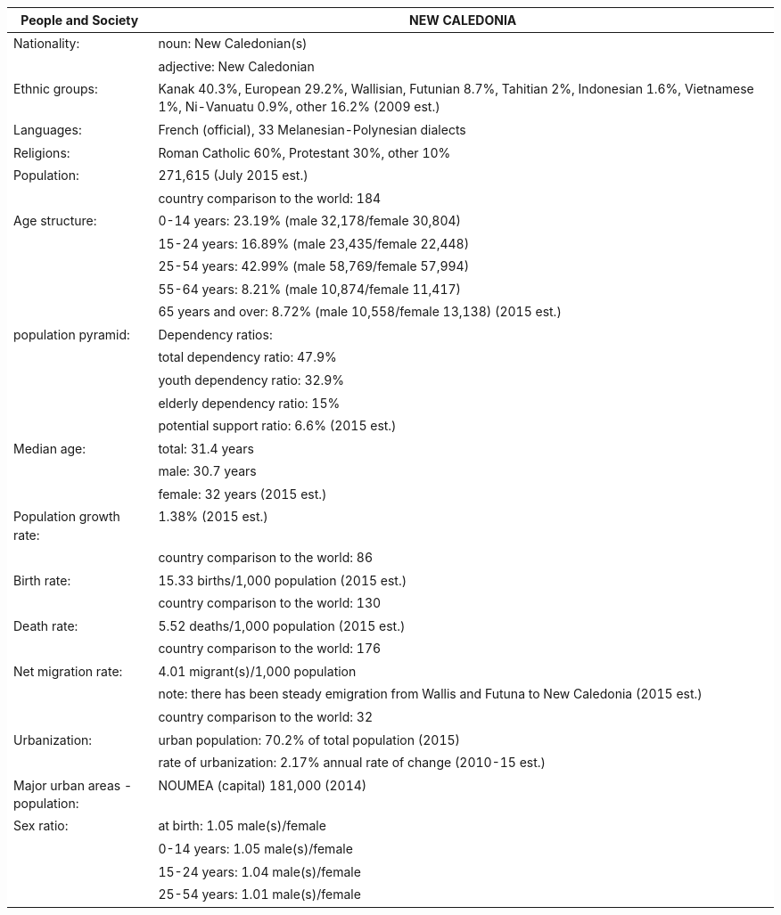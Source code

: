 | People and Society | NEW CALEDONIA |
| --- | --- |
| Nationality: | noun: New Caledonian(s) |
| | adjective: New Caledonian |
| Ethnic groups: | Kanak 40.3%, European 29.2%, Wallisian, Futunian 8.7%, Tahitian 2%, Indonesian 1.6%, Vietnamese 1%, Ni-Vanuatu 0.9%, other 16.2% (2009 est.) |
| Languages: | French (official), 33 Melanesian-Polynesian dialects |
| Religions: | Roman Catholic 60%, Protestant 30%, other 10% |
| Population: | 271,615 (July 2015 est.) |
| | country comparison to the world:  184 |
| Age structure: | 0-14 years: 23.19% (male 32,178/female 30,804) |
| | 15-24 years: 16.89% (male 23,435/female 22,448) |
| | 25-54 years: 42.99% (male 58,769/female 57,994) |
| | 55-64 years: 8.21% (male 10,874/female 11,417) |
| | 65 years and over: 8.72% (male 10,558/female 13,138) (2015 est.) |
| population pyramid: | Dependency ratios: |
| | total dependency ratio: 47.9% |
| | youth dependency ratio: 32.9% |
| | elderly dependency ratio: 15% |
| | potential support ratio: 6.6% (2015 est.) |
| Median age: | total: 31.4 years |
| | male: 30.7 years |
| | female: 32 years (2015 est.) |
| Population growth rate: | 1.38% (2015 est.) |
| | country comparison to the world:  86 |
| Birth rate: | 15.33 births/1,000 population (2015 est.) |
| | country comparison to the world:  130 |
| Death rate: | 5.52 deaths/1,000 population (2015 est.) |
| | country comparison to the world:  176 |
| Net migration rate: | 4.01 migrant(s)/1,000 population |
| | note: there has been steady emigration from Wallis and Futuna to New Caledonia (2015 est.) |
| | country comparison to the world:  32 |
| Urbanization: | urban population: 70.2% of total population (2015) |
| | rate of urbanization: 2.17% annual rate of change (2010-15 est.) |
| Major urban areas - population: | NOUMEA (capital) 181,000 (2014) |
| Sex ratio: | at birth: 1.05 male(s)/female |
| | 0-14 years: 1.05 male(s)/female |
| | 15-24 years: 1.04 male(s)/female |
| | 25-54 years: 1.01 male(s)/female |
